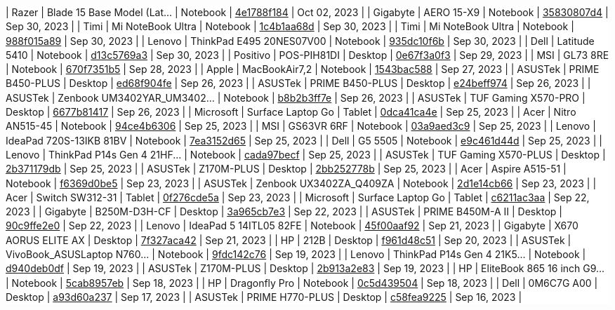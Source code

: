 | Razer         | Blade 15 Base Model (Lat... | Notebook    | [4e1788f184](https://linux-hardware.org/?probe=4e1788f184) | Oct 02, 2023 |
| Gigabyte      | AERO 15-X9                  | Notebook    | [35830807d4](https://linux-hardware.org/?probe=35830807d4) | Sep 30, 2023 |
| Timi          | Mi NoteBook Ultra           | Notebook    | [1c4b1aa68d](https://linux-hardware.org/?probe=1c4b1aa68d) | Sep 30, 2023 |
| Timi          | Mi NoteBook Ultra           | Notebook    | [988f015a89](https://linux-hardware.org/?probe=988f015a89) | Sep 30, 2023 |
| Lenovo        | ThinkPad E495 20NES07V00    | Notebook    | [935dc10f6b](https://linux-hardware.org/?probe=935dc10f6b) | Sep 30, 2023 |
| Dell          | Latitude 5410               | Notebook    | [d13c5769a3](https://linux-hardware.org/?probe=d13c5769a3) | Sep 30, 2023 |
| Positivo      | POS-PIH81DI                 | Desktop     | [0e67f3a0f3](https://linux-hardware.org/?probe=0e67f3a0f3) | Sep 29, 2023 |
| MSI           | GL73 8RE                    | Notebook    | [670f7351b5](https://linux-hardware.org/?probe=670f7351b5) | Sep 28, 2023 |
| Apple         | MacBookAir7,2               | Notebook    | [1543bac588](https://linux-hardware.org/?probe=1543bac588) | Sep 27, 2023 |
| ASUSTek       | PRIME B450-PLUS             | Desktop     | [ed68f904fe](https://linux-hardware.org/?probe=ed68f904fe) | Sep 26, 2023 |
| ASUSTek       | PRIME B450-PLUS             | Desktop     | [e24beff974](https://linux-hardware.org/?probe=e24beff974) | Sep 26, 2023 |
| ASUSTek       | Zenbook UM3402YAR_UM3402... | Notebook    | [b8b2b3ff7e](https://linux-hardware.org/?probe=b8b2b3ff7e) | Sep 26, 2023 |
| ASUSTek       | TUF Gaming X570-PRO         | Desktop     | [6677b81417](https://linux-hardware.org/?probe=6677b81417) | Sep 26, 2023 |
| Microsoft     | Surface Laptop Go           | Tablet      | [0dca41ca4e](https://linux-hardware.org/?probe=0dca41ca4e) | Sep 25, 2023 |
| Acer          | Nitro AN515-45              | Notebook    | [94ce4b6306](https://linux-hardware.org/?probe=94ce4b6306) | Sep 25, 2023 |
| MSI           | GS63VR 6RF                  | Notebook    | [03a9aed3c9](https://linux-hardware.org/?probe=03a9aed3c9) | Sep 25, 2023 |
| Lenovo        | IdeaPad 720S-13IKB 81BV     | Notebook    | [7ea3152d65](https://linux-hardware.org/?probe=7ea3152d65) | Sep 25, 2023 |
| Dell          | G5 5505                     | Notebook    | [e9c461d44d](https://linux-hardware.org/?probe=e9c461d44d) | Sep 25, 2023 |
| Lenovo        | ThinkPad P14s Gen 4 21HF... | Notebook    | [cada97becf](https://linux-hardware.org/?probe=cada97becf) | Sep 25, 2023 |
| ASUSTek       | TUF Gaming X570-PLUS        | Desktop     | [2b371179db](https://linux-hardware.org/?probe=2b371179db) | Sep 25, 2023 |
| ASUSTek       | Z170M-PLUS                  | Desktop     | [2bb252778b](https://linux-hardware.org/?probe=2bb252778b) | Sep 25, 2023 |
| Acer          | Aspire A515-51              | Notebook    | [f6369d0be5](https://linux-hardware.org/?probe=f6369d0be5) | Sep 23, 2023 |
| ASUSTek       | Zenbook UX3402ZA_Q409ZA     | Notebook    | [2d1e14cb66](https://linux-hardware.org/?probe=2d1e14cb66) | Sep 23, 2023 |
| Acer          | Switch SW312-31             | Tablet      | [0f276cde5a](https://linux-hardware.org/?probe=0f276cde5a) | Sep 23, 2023 |
| Microsoft     | Surface Laptop Go           | Tablet      | [c6211ac3aa](https://linux-hardware.org/?probe=c6211ac3aa) | Sep 22, 2023 |
| Gigabyte      | B250M-D3H-CF                | Desktop     | [3a965cb7e3](https://linux-hardware.org/?probe=3a965cb7e3) | Sep 22, 2023 |
| ASUSTek       | PRIME B450M-A II            | Desktop     | [90c9ffe2e0](https://linux-hardware.org/?probe=90c9ffe2e0) | Sep 22, 2023 |
| Lenovo        | IdeaPad 5 14ITL05 82FE      | Notebook    | [45f00aaf92](https://linux-hardware.org/?probe=45f00aaf92) | Sep 21, 2023 |
| Gigabyte      | X670 AORUS ELITE AX         | Desktop     | [7f327aca42](https://linux-hardware.org/?probe=7f327aca42) | Sep 21, 2023 |
| HP            | 212B                        | Desktop     | [f961d48c51](https://linux-hardware.org/?probe=f961d48c51) | Sep 20, 2023 |
| ASUSTek       | VivoBook_ASUSLaptop N760... | Notebook    | [9fdc142c76](https://linux-hardware.org/?probe=9fdc142c76) | Sep 19, 2023 |
| Lenovo        | ThinkPad P14s Gen 4 21K5... | Notebook    | [d940deb0df](https://linux-hardware.org/?probe=d940deb0df) | Sep 19, 2023 |
| ASUSTek       | Z170M-PLUS                  | Desktop     | [2b913a2e83](https://linux-hardware.org/?probe=2b913a2e83) | Sep 19, 2023 |
| HP            | EliteBook 865 16 inch G9... | Notebook    | [5cab8957eb](https://linux-hardware.org/?probe=5cab8957eb) | Sep 18, 2023 |
| HP            | Dragonfly Pro               | Notebook    | [0c5d439504](https://linux-hardware.org/?probe=0c5d439504) | Sep 18, 2023 |
| Dell          | 0M6C7G A00                  | Desktop     | [a93d60a237](https://linux-hardware.org/?probe=a93d60a237) | Sep 17, 2023 |
| ASUSTek       | PRIME H770-PLUS             | Desktop     | [c58fea9225](https://linux-hardware.org/?probe=c58fea9225) | Sep 16, 2023 |